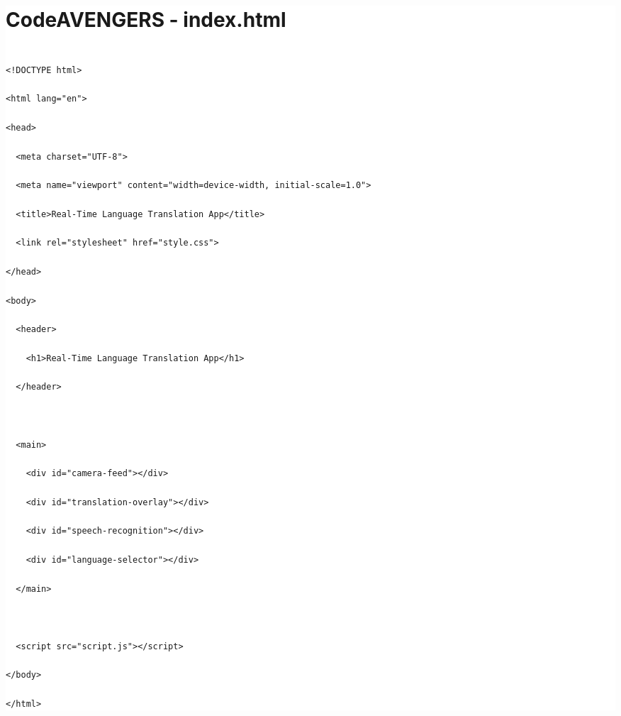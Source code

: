 

# CodeAVENGERS - index.html

```

<!DOCTYPE html>

<html lang="en">

<head>

  <meta charset="UTF-8">

  <meta name="viewport" content="width=device-width, initial-scale=1.0">

  <title>Real-Time Language Translation App</title>

  <link rel="stylesheet" href="style.css">

</head>

<body>

  <header>

    <h1>Real-Time Language Translation App</h1>

  </header>



  <main>

    <div id="camera-feed"></div>

    <div id="translation-overlay"></div>

    <div id="speech-recognition"></div>

    <div id="language-selector"></div>

  </main>



  <script src="script.js"></script>

</body>

</html>

```
